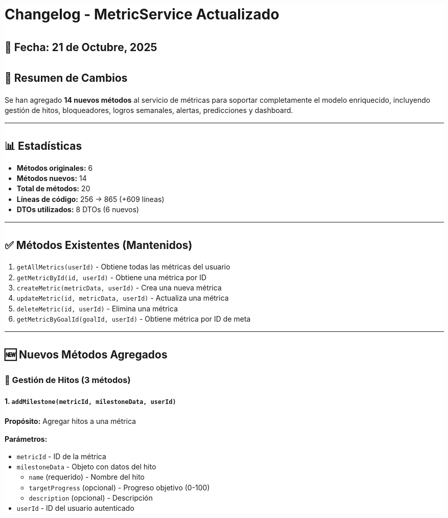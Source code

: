 # Changelog - MetricService Actualizado

## 📅 Fecha: 21 de Octubre, 2025

## 🎯 Resumen de Cambios

Se han agregado **14 nuevos métodos** al servicio de métricas para soportar completamente el modelo enriquecido, incluyendo gestión de hitos, bloqueadores, logros semanales, alertas, predicciones y dashboard.

---

## 📊 Estadísticas

- **Métodos originales:** 6
- **Métodos nuevos:** 14
- **Total de métodos:** 20
- **Líneas de código:** 256 → 865 (+609 líneas)
- **DTOs utilizados:** 8 DTOs (6 nuevos)

---

## ✅ Métodos Existentes (Mantenidos)

1. `getAllMetrics(userId)` - Obtiene todas las métricas del usuario
2. `getMetricById(id, userId)` - Obtiene una métrica por ID
3. `createMetric(metricData, userId)` - Crea una nueva métrica
4. `updateMetric(id, metricData, userId)` - Actualiza una métrica
5. `deleteMetric(id, userId)` - Elimina una métrica
6. `getMetricByGoalId(goalId, userId)` - Obtiene métrica por ID de meta

---

## 🆕 Nuevos Métodos Agregados

### 🎯 Gestión de Hitos (3 métodos)

#### 1. `addMilestone(metricId, milestoneData, userId)`

**Propósito:** Agregar hitos a una métrica

**Parámetros:**

- `metricId` - ID de la métrica
- `milestoneData` - Objeto con datos del hito
  - `name` (requerido) - Nombre del hito
  - `targetProgress` (opcional) - Progreso objetivo (0-100)
  - `description` (opcional) - Descripción
- `userId` - ID del usuario autenticado
